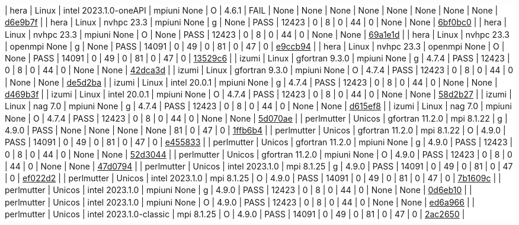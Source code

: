 | hera | Linux | intel 2023.1.0-oneAPI | mpiuni None  | O | 4.6.1  | FAIL | None | None | None | None | None | None | None | None | <a href="https://github.com/esmf-org/esmf-test-artifacts/tree/d6e9b7f01f7b57a1d6084000c51a689f1bf00cca/release_8.6.0/intel/2023.1.0-oneAPI/O/mpiuni/None" target="_blank">d6e9b7f</a> | 
| hera | Linux | nvhpc 23.3 | mpiuni None  | g | None  | PASS | 12423 | 0 | 8 | 0 | 44 | 0 | None | None | <a href="https://github.com/esmf-org/esmf-test-artifacts/tree/6bf0bc01c803475984b087c8869e2c6b70994e27/release_8.6.0/nvhpc/23.3/g/mpiuni/None" target="_blank">6bf0bc0</a> | 
| hera | Linux | nvhpc 23.3 | mpiuni None  | O | None  | PASS | 12423 | 0 | 8 | 0 | 44 | 0 | None | None | <a href="https://github.com/esmf-org/esmf-test-artifacts/tree/69a1e1d351c998e73d63a28354a221cd7f130414/release_8.6.0/nvhpc/23.3/O/mpiuni/None" target="_blank">69a1e1d</a> | 
| hera | Linux | nvhpc 23.3 | openmpi None  | g | None  | PASS | 14091 | 0 | 49 | 0 | 81 | 0 | 47 | 0 | <a href="https://github.com/esmf-org/esmf-test-artifacts/tree/e9ccb94ebbbeffe9be8a854e2b91b431b3b56c81/release_8.6.0/nvhpc/23.3/g/openmpi/None" target="_blank">e9ccb94</a> | 
| hera | Linux | nvhpc 23.3 | openmpi None  | O | None  | PASS | 14091 | 0 | 49 | 0 | 81 | 0 | 47 | 0 | <a href="https://github.com/esmf-org/esmf-test-artifacts/tree/13529c6991b1b00d1c322e7f388ca06293bf35f3/release_8.6.0/nvhpc/23.3/O/openmpi/None" target="_blank">13529c6</a> | 
| izumi | Linux | gfortran 9.3.0 | mpiuni None  | g | 4.7.4  | PASS | 12423 | 0 | 8 | 0 | 44 | 0 | None | None | <a href="https://github.com/esmf-org/esmf-test-artifacts/tree/42dca3dfbec689cfc8db4c6b08154d14934f90d0/release_8.6.0/gfortran/9.3.0/g/mpiuni/None" target="_blank">42dca3d</a> | 
| izumi | Linux | gfortran 9.3.0 | mpiuni None  | O | 4.7.4  | PASS | 12423 | 0 | 8 | 0 | 44 | 0 | None | None | <a href="https://github.com/esmf-org/esmf-test-artifacts/tree/de5d2ba27e86f5d1d6e74e3f7e49ad99171b43eb/release_8.6.0/gfortran/9.3.0/O/mpiuni/None" target="_blank">de5d2ba</a> | 
| izumi | Linux | intel 20.0.1 | mpiuni None  | g | 4.7.4  | PASS | 12423 | 0 | 8 | 0 | 44 | 0 | None | None | <a href="https://github.com/esmf-org/esmf-test-artifacts/tree/d469b3f61d5cb92044c53bc365081bc96873f516/release_8.6.0/intel/20.0.1/g/mpiuni/None" target="_blank">d469b3f</a> | 
| izumi | Linux | intel 20.0.1 | mpiuni None  | O | 4.7.4  | PASS | 12423 | 0 | 8 | 0 | 44 | 0 | None | None | <a href="https://github.com/esmf-org/esmf-test-artifacts/tree/58d2b27008579609f5334f9fff6111ac775416fb/release_8.6.0/intel/20.0.1/O/mpiuni/None" target="_blank">58d2b27</a> | 
| izumi | Linux | nag 7.0 | mpiuni None  | g | 4.7.4  | PASS | 12423 | 0 | 8 | 0 | 44 | 0 | None | None | <a href="https://github.com/esmf-org/esmf-test-artifacts/tree/d615ef8782142a593032a34e15f7d190ca6fbd61/release_8.6.0/nag/7.0/g/mpiuni/None" target="_blank">d615ef8</a> | 
| izumi | Linux | nag 7.0 | mpiuni None  | O | 4.7.4  | PASS | 12423 | 0 | 8 | 0 | 44 | 0 | None | None | <a href="https://github.com/esmf-org/esmf-test-artifacts/tree/5d070ae3123923f51591a1d80ebc4603d088daa0/release_8.6.0/nag/7.0/O/mpiuni/None" target="_blank">5d070ae</a> | 
| perlmutter | Unicos | gfortran 11.2.0 | mpi 8.1.22  | g | 4.9.0  | PASS | None | None | None | None | 81 | 0 | 47 | 0 | <a href="https://github.com/esmf-org/esmf-test-artifacts/tree/1ffb6b4e083178b41049ca347a85d405e3c50d71/release_8.6.0/gfortran/11.2.0/g/mpi/8.1.22" target="_blank">1ffb6b4</a> | 
| perlmutter | Unicos | gfortran 11.2.0 | mpi 8.1.22  | O | 4.9.0  | PASS | 14091 | 0 | 49 | 0 | 81 | 0 | 47 | 0 | <a href="https://github.com/esmf-org/esmf-test-artifacts/tree/e455833e7a40e65b3f7e4c36626b9d71e1958d02/release_8.6.0/gfortran/11.2.0/O/mpi/8.1.22" target="_blank">e455833</a> | 
| perlmutter | Unicos | gfortran 11.2.0 | mpiuni None  | g | 4.9.0  | PASS | 12423 | 0 | 8 | 0 | 44 | 0 | None | None | <a href="https://github.com/esmf-org/esmf-test-artifacts/tree/52d3044dc766aea3fe138ad149fb38af6f55be05/release_8.6.0/gfortran/11.2.0/g/mpiuni/None" target="_blank">52d3044</a> | 
| perlmutter | Unicos | gfortran 11.2.0 | mpiuni None  | O | 4.9.0  | PASS | 12423 | 0 | 8 | 0 | 44 | 0 | None | None | <a href="https://github.com/esmf-org/esmf-test-artifacts/tree/47d079448e9ca7d23ad892dbec7b0220445cc48e/release_8.6.0/gfortran/11.2.0/O/mpiuni/None" target="_blank">47d0794</a> | 
| perlmutter | Unicos | intel 2023.1.0 | mpi 8.1.25  | g | 4.9.0  | PASS | 14091 | 0 | 49 | 0 | 81 | 0 | 47 | 0 | <a href="https://github.com/esmf-org/esmf-test-artifacts/tree/ef022d26fd4209f23d30470ae66f10331e6b05f7/release_8.6.0/intel/2023.1.0/g/mpi/8.1.25" target="_blank">ef022d2</a> | 
| perlmutter | Unicos | intel 2023.1.0 | mpi 8.1.25  | O | 4.9.0  | PASS | 14091 | 0 | 49 | 0 | 81 | 0 | 47 | 0 | <a href="https://github.com/esmf-org/esmf-test-artifacts/tree/7b1609c9da32dce08dbe48bb9a6c26baa993a5c8/release_8.6.0/intel/2023.1.0/O/mpi/8.1.25" target="_blank">7b1609c</a> | 
| perlmutter | Unicos | intel 2023.1.0 | mpiuni None  | g | 4.9.0  | PASS | 12423 | 0 | 8 | 0 | 44 | 0 | None | None | <a href="https://github.com/esmf-org/esmf-test-artifacts/tree/0d6eb1083f99906138a6a8ea56b0f0305da51ab1/release_8.6.0/intel/2023.1.0/g/mpiuni/None" target="_blank">0d6eb10</a> | 
| perlmutter | Unicos | intel 2023.1.0 | mpiuni None  | O | 4.9.0  | PASS | 12423 | 0 | 8 | 0 | 44 | 0 | None | None | <a href="https://github.com/esmf-org/esmf-test-artifacts/tree/ed6a9660bfcdca751715487841a4c5ea9307d11b/release_8.6.0/intel/2023.1.0/O/mpiuni/None" target="_blank">ed6a966</a> | 
| perlmutter | Unicos | intel 2023.1.0-classic | mpi 8.1.25  | O | 4.9.0  | PASS | 14091 | 0 | 49 | 0 | 81 | 0 | 47 | 0 | <a href="https://github.com/esmf-org/esmf-test-artifacts/tree/2ac26501542016dc7fda7572adbd72c81c452fb1/release_8.6.0/intel/2023.1.0-classic/O/mpi/8.1.25" target="_blank">2ac2650</a> | 